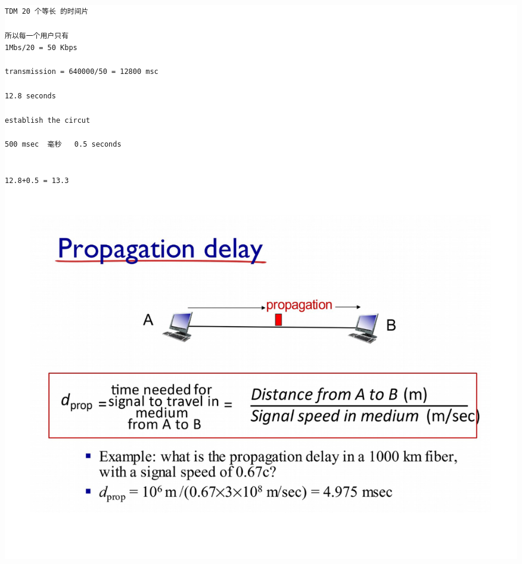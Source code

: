 ```
TDM 20 个等长 的时间片

所以每一个用户只有
1Mbs/20 = 50 Kbps

transmission = 640000/50 = 12800 msc

12.8 seconds

establish the circut

500 msec  毫秒   0.5 seconds


12.8+0.5 = 13.3
```
![alt text](assets/image-18.png)